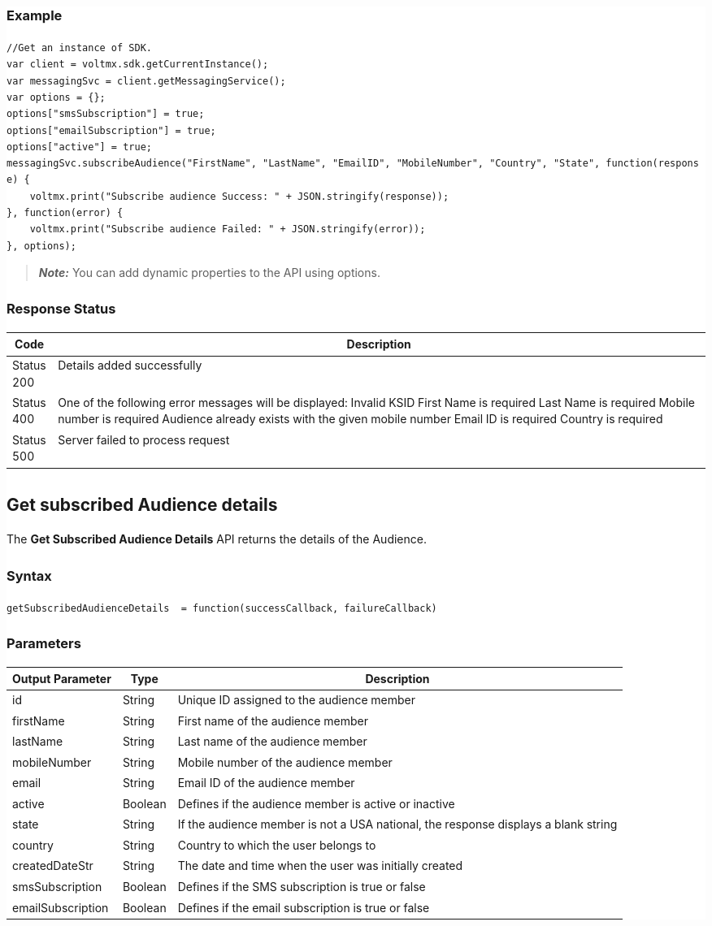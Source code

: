 ### Example

```
//Get an instance of SDK.
var client = voltmx.sdk.getCurrentInstance();
var messagingSvc = client.getMessagingService();
var options = {};
options["smsSubscription"] = true;
options["emailSubscription"] = true;
options["active"] = true;
messagingSvc.subscribeAudience("FirstName", "LastName", "EmailID", "MobileNumber", "Country", "State", function(response) {
    voltmx.print("Subscribe audience Success: " + JSON.stringify(response));
}, function(error) {
    voltmx.print("Subscribe audience Failed: " + JSON.stringify(error));
}, options);
```

> **_Note:_** You can add dynamic properties to the API using options.

### Response Status

  
| Code | Description |
| --- | --- |
| Status 200 | Details added successfully |
| Status 400 | One of the following error messages will be displayed: Invalid KSID First Name is required Last Name is required Mobile number is required Audience already exists with the given mobile number Email ID is required Country is required |
| Status 500 | Server failed to process request |

Get subscribed Audience details
-------------------------------

The **Get Subscribed Audience Details** API returns the details of the Audience.

### **Syntax**

```
getSubscribedAudienceDetails  = function(successCallback, failureCallback)
```

### **Parameters**

  
| Output Parameter | Type | Description |
| --- | --- | --- |
| id | String | Unique ID assigned to the audience member |
| firstName | String | First name of the audience member |
| lastName | String | Last name of the audience member |
| mobileNumber | String | Mobile number of the audience member |
| email | String | Email ID of the audience member |
| active | Boolean | Defines if the audience member is active or inactive |
| state | String | If the audience member is not a USA national, the response displays a blank string |
| country | String | Country to which the user belongs to |
| createdDateStr | String | The date and time when the user was initially created |
| smsSubscription | Boolean | Defines if the SMS subscription is true or false |
| emailSubscription | Boolean | Defines if the email subscription is true or false |